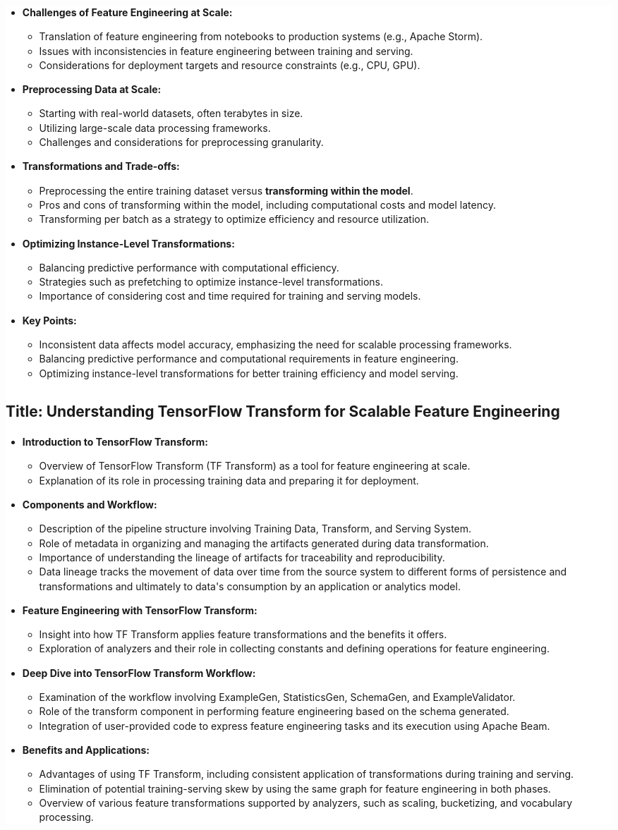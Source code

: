- **Challenges of Feature Engineering at Scale:**
  - Translation of feature engineering from notebooks to production systems (e.g., Apache Storm).
  - Issues with inconsistencies in feature engineering between training and serving.
  - Considerations for deployment targets and resource constraints (e.g., CPU, GPU).

- **Preprocessing Data at Scale:**
  - Starting with real-world datasets, often terabytes in size.
  - Utilizing large-scale data processing frameworks.
  - Challenges and considerations for preprocessing granularity.

- **Transformations and Trade-offs:**
  - Preprocessing the entire training dataset versus **transforming within the model**.
  - Pros and cons of transforming within the model, including computational costs and model latency.
  - Transforming per batch as a strategy to optimize efficiency and resource utilization.

- **Optimizing Instance-Level Transformations:**
  - Balancing predictive performance with computational efficiency.
  - Strategies such as prefetching to optimize instance-level transformations.
  - Importance of considering cost and time required for training and serving models.

- **Key Points:**
  - Inconsistent data affects model accuracy, emphasizing the need for scalable processing frameworks.
  - Balancing predictive performance and computational requirements in feature engineering.
  - Optimizing instance-level transformations for better training efficiency and model serving.


## **Title: Understanding TensorFlow Transform for Scalable Feature Engineering**

- **Introduction to TensorFlow Transform:**
  - Overview of TensorFlow Transform (TF Transform) as a tool for feature engineering at scale.
  - Explanation of its role in processing training data and preparing it for deployment.

- **Components and Workflow:**
  - Description of the pipeline structure involving Training Data, Transform, and Serving System.
  - Role of metadata in organizing and managing the artifacts generated during data transformation.
  - Importance of understanding the lineage of artifacts for traceability and reproducibility.
  - Data lineage tracks the movement of data over time from the source system to different forms of persistence and transformations and ultimately to data's consumption by an application or analytics model.

- **Feature Engineering with TensorFlow Transform:**
  - Insight into how TF Transform applies feature transformations and the benefits it offers.
  - Exploration of analyzers and their role in collecting constants and defining operations for feature engineering.

- **Deep Dive into TensorFlow Transform Workflow:**
  - Examination of the workflow involving ExampleGen, StatisticsGen, SchemaGen, and ExampleValidator.
  - Role of the transform component in performing feature engineering based on the schema generated.
  - Integration of user-provided code to express feature engineering tasks and its execution using Apache Beam.

- **Benefits and Applications:**
  - Advantages of using TF Transform, including consistent application of transformations during training and serving.
  - Elimination of potential training-serving skew by using the same graph for feature engineering in both phases.
  - Overview of various feature transformations supported by analyzers, such as scaling, bucketizing, and vocabulary processing.
